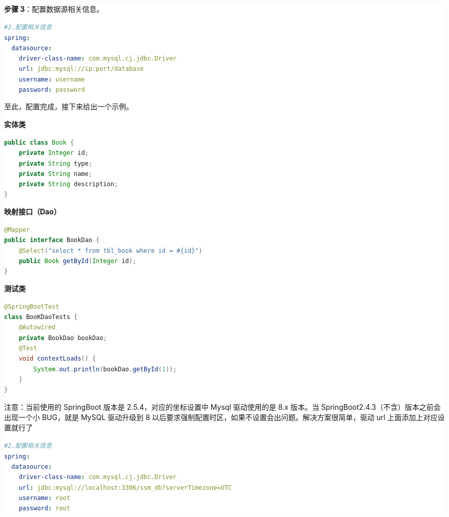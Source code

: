 **步骤 3**：配置数据源相关信息。

```yml
#2.配置相关信息
spring:
  datasource:
    driver-class-name: com.mysql.cj.jdbc.Driver
    url: jdbc:mysql://ip:port/database
    username: username
    password: password
```

至此，配置完成，接下来给出一个示例。

**实体类**

```java
public class Book {
    private Integer id;
    private String type;
    private String name;
    private String description;
}
```

**映射接口（Dao）**

```java
@Mapper
public interface BookDao {
    @Select("select * from tbl_book where id = #{id}")
    public Book getById(Integer id);
}
```

**测试类**

```java
@SpringBootTest
class BooKDaoTests {
    @Autowired
    private BookDao bookDao;
    @Test
    void contextLoads() {
        System.out.println(bookDao.getById(1));
    }
}
```

注意：当前使用的 SpringBoot 版本是 2.5.4，对应的坐标设置中 Mysql 驱动使用的是 8.x 版本。当 SpringBoot2.4.3（不含）版本之前会出现一个小 BUG，就是 MySQL 驱动升级到 8 以后要求强制配置时区，如果不设置会出问题。解决方案很简单，驱动 url 上面添加上对应设置就行了

```yml
#2.配置相关信息
spring:
  datasource:
    driver-class-name: com.mysql.cj.jdbc.Driver
    url: jdbc:mysql://localhost:3306/ssm_db?serverTimezone=UTC
    username: root
    password: root
```
